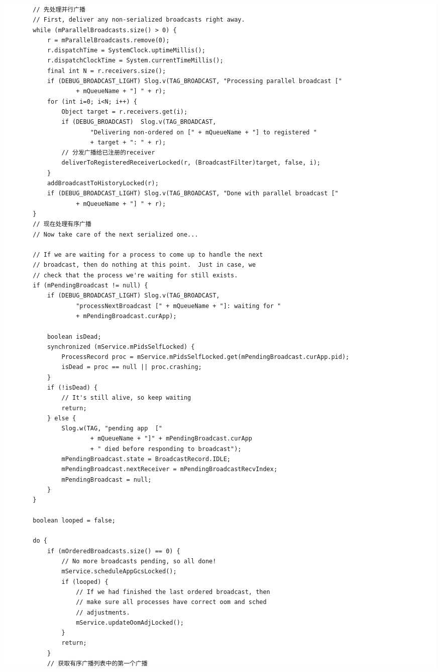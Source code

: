             // 先处理并行广播
            // First, deliver any non-serialized broadcasts right away.
            while (mParallelBroadcasts.size() > 0) {
                r = mParallelBroadcasts.remove(0);
                r.dispatchTime = SystemClock.uptimeMillis();
                r.dispatchClockTime = System.currentTimeMillis();
                final int N = r.receivers.size();
                if (DEBUG_BROADCAST_LIGHT) Slog.v(TAG_BROADCAST, "Processing parallel broadcast ["
                        + mQueueName + "] " + r);
                for (int i=0; i<N; i++) {
                    Object target = r.receivers.get(i);
                    if (DEBUG_BROADCAST)  Slog.v(TAG_BROADCAST,
                            "Delivering non-ordered on [" + mQueueName + "] to registered "
                            + target + ": " + r);
                    // 分发广播给已注册的receiver
                    deliverToRegisteredReceiverLocked(r, (BroadcastFilter)target, false, i);
                }
                addBroadcastToHistoryLocked(r);
                if (DEBUG_BROADCAST_LIGHT) Slog.v(TAG_BROADCAST, "Done with parallel broadcast ["
                        + mQueueName + "] " + r);
            }
			// 现在处理有序广播
            // Now take care of the next serialized one...

            // If we are waiting for a process to come up to handle the next
            // broadcast, then do nothing at this point.  Just in case, we
            // check that the process we're waiting for still exists.
            if (mPendingBroadcast != null) {
                if (DEBUG_BROADCAST_LIGHT) Slog.v(TAG_BROADCAST,
                        "processNextBroadcast [" + mQueueName + "]: waiting for "
                        + mPendingBroadcast.curApp);

                boolean isDead;
                synchronized (mService.mPidsSelfLocked) {
                    ProcessRecord proc = mService.mPidsSelfLocked.get(mPendingBroadcast.curApp.pid);
                    isDead = proc == null || proc.crashing;
                }
                if (!isDead) {
                    // It's still alive, so keep waiting
                    return;
                } else {
                    Slog.w(TAG, "pending app  ["
                            + mQueueName + "]" + mPendingBroadcast.curApp
                            + " died before responding to broadcast");
                    mPendingBroadcast.state = BroadcastRecord.IDLE;
                    mPendingBroadcast.nextReceiver = mPendingBroadcastRecvIndex;
                    mPendingBroadcast = null;
                }
            }

            boolean looped = false;
            
            do {
                if (mOrderedBroadcasts.size() == 0) {
                    // No more broadcasts pending, so all done!
                    mService.scheduleAppGcsLocked();
                    if (looped) {
                        // If we had finished the last ordered broadcast, then
                        // make sure all processes have correct oom and sched
                        // adjustments.
                        mService.updateOomAdjLocked();
                    }
                    return;
                }
                // 获取有序广播列表中的第一个广播